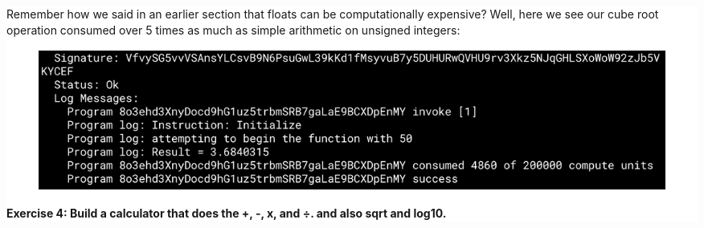 Remember how we said in an earlier section that floats can be computationally expensive? Well, here we see our cube root operation consumed over 5 times as much as simple arithmetic on unsigned integers:

<figure><img src=".gitbook/assets/Screenshot_2023-05-11_at_3.14.49_PM.png" alt=""><figcaption></figcaption></figure>

**Exercise 4: Build a calculator that does the +, -, x, and ÷. and also sqrt and log10.**
